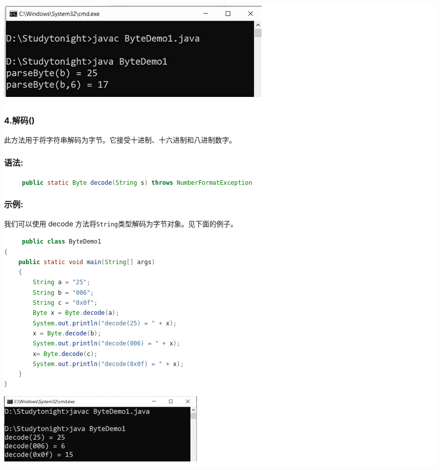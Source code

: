 ```java
```

![byte-class-example](img/00b26d7fa12ea49fdc388e3350c1106d.png)

### 4.解码()

此方法用于将字符串解码为字节。它接受十进制、十六进制和八进制数字。

### 语法:

```java
	 public static Byte decode(String s) throws NumberFormatException 

```

### 示例:

我们可以使用 decode 方法将`String`类型解码为字节对象。见下面的例子。

```java
	 public class ByteDemo1 
{ 
	public static void main(String[] args)  
	{ 
		String a = "25"; 
		String b = "006"; 
		String c = "0x0f"; 
		Byte x = Byte.decode(a); 
		System.out.println("decode(25) = " + x); 
		x = Byte.decode(b); 
		System.out.println("decode(006) = " + x); 
		x= Byte.decode(c); 
		System.out.println("decode(0x0f) = " + x); 
	}
} 

```

![byte-class-example](img/87e7d55cbb94fa732b53540c5f300d66.png)
